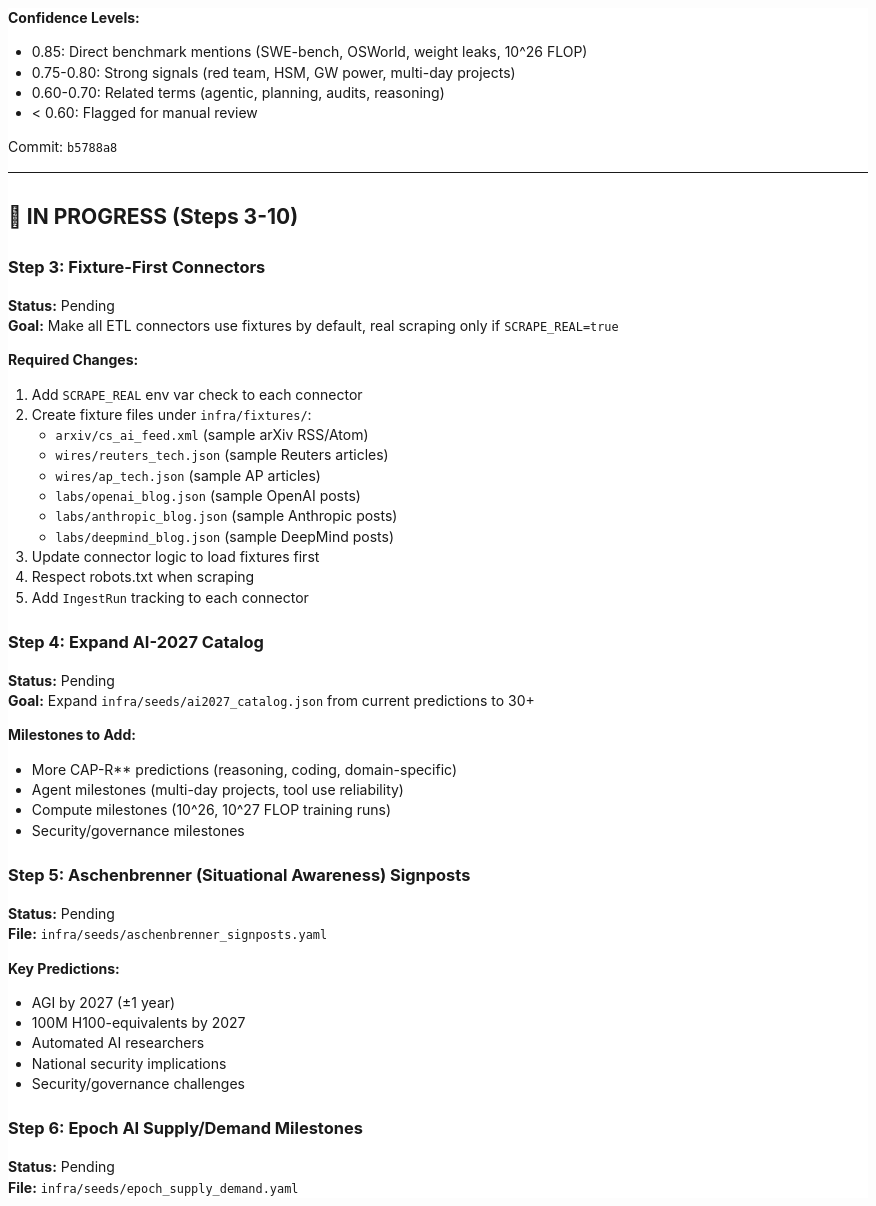 **Confidence Levels:**
- 0.85: Direct benchmark mentions (SWE-bench, OSWorld, weight leaks, 10^26 FLOP)
- 0.75-0.80: Strong signals (red team, HSM, GW power, multi-day projects)
- 0.60-0.70: Related terms (agentic, planning, audits, reasoning)
- < 0.60: Flagged for manual review

Commit: `b5788a8`

---

## 🚧 IN PROGRESS (Steps 3-10)

### Step 3: Fixture-First Connectors
**Status:** Pending  
**Goal:** Make all ETL connectors use fixtures by default, real scraping only if `SCRAPE_REAL=true`

**Required Changes:**
1. Add `SCRAPE_REAL` env var check to each connector
2. Create fixture files under `infra/fixtures/`:
   - `arxiv/cs_ai_feed.xml` (sample arXiv RSS/Atom)
   - `wires/reuters_tech.json` (sample Reuters articles)
   - `wires/ap_tech.json` (sample AP articles)
   - `labs/openai_blog.json` (sample OpenAI posts)
   - `labs/anthropic_blog.json` (sample Anthropic posts)
   - `labs/deepmind_blog.json` (sample DeepMind posts)
3. Update connector logic to load fixtures first
4. Respect robots.txt when scraping
5. Add `IngestRun` tracking to each connector

### Step 4: Expand AI-2027 Catalog
**Status:** Pending  
**Goal:** Expand `infra/seeds/ai2027_catalog.json` from current predictions to 30+

**Milestones to Add:**
- More CAP-R** predictions (reasoning, coding, domain-specific)
- Agent milestones (multi-day projects, tool use reliability)
- Compute milestones (10^26, 10^27 FLOP training runs)
- Security/governance milestones

### Step 5: Aschenbrenner (Situational Awareness) Signposts
**Status:** Pending  
**File:** `infra/seeds/aschenbrenner_signposts.yaml`

**Key Predictions:**
- AGI by 2027 (±1 year)
- 100M H100-equivalents by 2027
- Automated AI researchers
- National security implications
- Security/governance challenges

### Step 6: Epoch AI Supply/Demand Milestones
**Status:** Pending  
**File:** `infra/seeds/epoch_supply_demand.yaml`
